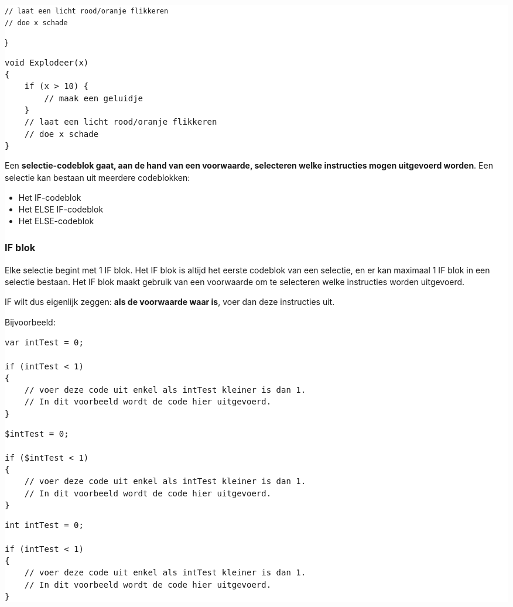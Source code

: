 	// laat een licht rood/oranje flikkeren
	// doe x schade
}
</pre>
<pre class="prettyprint linenums lang lang-CS">
void Explodeer(x) 
{
	if (x > 10) {
		// maak een geluidje
	}
	// laat een licht rood/oranje flikkeren
	// doe x schade
}
</pre>

Een **selectie-codeblok gaat, aan de hand van een voorwaarde, selecteren welke instructies mogen uitgevoerd worden**. Een selectie kan bestaan uit meerdere codeblokken:
 - Het IF-codeblok
 - Het ELSE IF-codeblok
 - Het ELSE-codeblok

### IF blok

Elke selectie begint met 1 IF blok. Het IF blok is altijd het eerste codeblok van een selectie, en er kan maximaal 1 IF blok in een selectie bestaan. Het IF blok maakt gebruik van een voorwaarde om te selecteren welke instructies worden uitgevoerd.

IF wilt dus eigenlijk zeggen: **als de voorwaarde waar is**, voer dan deze instructies uit. 

Bijvoorbeeld: 

<pre class="prettyprint linenums lang lang-JS">
var intTest = 0;

if (intTest < 1) 
{
	// voer deze code uit enkel als intTest kleiner is dan 1.
	// In dit voorbeeld wordt de code hier uitgevoerd.
}
</pre>
<pre class="prettyprint linenums lang lang-PHP">
$intTest = 0;

if ($intTest < 1) 
{
	// voer deze code uit enkel als intTest kleiner is dan 1.
	// In dit voorbeeld wordt de code hier uitgevoerd.
}
</pre>
<pre class="prettyprint linenums lang lang-CS">
int intTest = 0;

if (intTest < 1) 
{
	// voer deze code uit enkel als intTest kleiner is dan 1.
	// In dit voorbeeld wordt de code hier uitgevoerd.
}
</pre>
